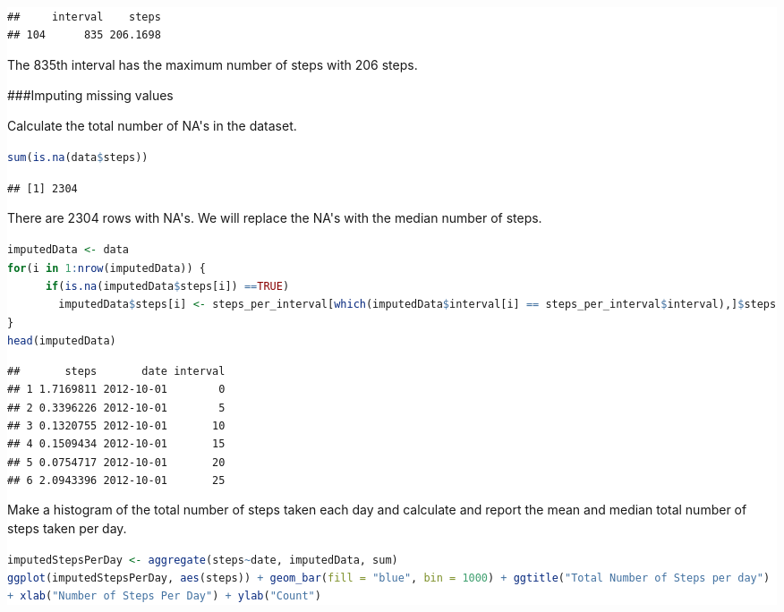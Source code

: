 ```
##     interval    steps
## 104      835 206.1698
```
The 835th interval has the maximum number of steps with 206 steps.

###Imputing missing values

Calculate the total number of NA's in the dataset.

```r
sum(is.na(data$steps))
```

```
## [1] 2304
```


There are 2304 rows with NA's. We will replace the NA's with the median number of steps.


```r
imputedData <- data
for(i in 1:nrow(imputedData)) {
      if(is.na(imputedData$steps[i]) ==TRUE)
        imputedData$steps[i] <- steps_per_interval[which(imputedData$interval[i] == steps_per_interval$interval),]$steps
}
head(imputedData)
```

```
##       steps       date interval
## 1 1.7169811 2012-10-01        0
## 2 0.3396226 2012-10-01        5
## 3 0.1320755 2012-10-01       10
## 4 0.1509434 2012-10-01       15
## 5 0.0754717 2012-10-01       20
## 6 2.0943396 2012-10-01       25
```

Make a histogram of the total number of steps taken each day and calculate and report the mean and median total number of steps taken per day.


```r
imputedStepsPerDay <- aggregate(steps~date, imputedData, sum)
ggplot(imputedStepsPerDay, aes(steps)) + geom_bar(fill = "blue", bin = 1000) + ggtitle("Total Number of Steps per day") + xlab("Number of Steps Per Day") + ylab("Count")
```
